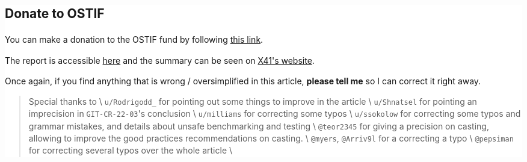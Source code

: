 ## Donate to OSTIF

You can make a donation to the OSTIF fund by following [this link][ostif_donation].

The report is accessible [here][report_url] and the summary can be seen on
[X41's website][x41_report_summary].

Once again, if you find anything that is wrong / oversimplified in this article,
**please tell me** so I can correct it right away.

> Special thanks to \\
> `u/Rodrigodd_` for pointing out some things to improve in the article \\
> `u/Shnatsel` for pointing an imprecision in `GIT-CR-22-03`'s conclusion \\
> `u/milliams` for correcting some typos \\
> `u/ssokolow` for correcting some typos and grammar mistakes, and details about
> unsafe benchmarking and testing \\
> `@teor2345` for giving a precision on casting, allowing to improve the
good practices recommendations on casting. \\
> `@myers`, `@Arriv9l` for a correcting a typo \\
> `@pepsiman` for correcting several typos over the whole article \\

[cwe_400]: https://cwe.mitre.org/data/definitions/400.html
[cwe_125]: https://cwe.mitre.org/data/definitions/125.html
[cwe_680]: https://cwe.mitre.org/data/definitions/680.html
[cwe_1333]: https://cwe.mitre.org/data/definitions/1333.html
[cwe_1088]: https://cwe.mitre.org/data/definitions/1088.html
[cwe_122]: https://cwe.mitre.org/data/definitions/122.html

[report_url]: https://www.x41-dsec.de/static/reports/X41-OSTIF-Gitlab-Git-Security-Audit-20230117-public.pdf
[ostif_donation]: https://ostif.org/donate-to-ostif/
[x41_report_summary]: https://x41-dsec.de/security/research/news/2023/01/17/git-security-audit-ostif/
[quake3_inv_sqrt]: https://en.wikipedia.org/wiki/Fast_inverse_square_root#Overview_of_the_code
[usize_type_doc]: https://doc.rust-lang.org/std/primitive.usize.html
[cargobook_compilation_profile]: https://doc.rust-lang.org/cargo/reference/profiles.html
[regex_crate_docs]: https://docs.rs/regex/latest/regex/
[regex_docs_untrused_inp]: https://docs.rs/regex/latest/regex/#untrusted-input
[owasp_redos]: https://owasp.org/www-community/attacks/Regular_expression_Denial_of_Service_-_ReDoS
[ctf101_heap_exploit]: https://ctf101.org/binary-exploitation/heap-exploitation/
[linus_lkml]: https://lkml.org/lkml/2022/9/19/1105
[wikipedia_defindepth]: https://en.wikipedia.org/wiki/Defense_in_depth_(computing)
